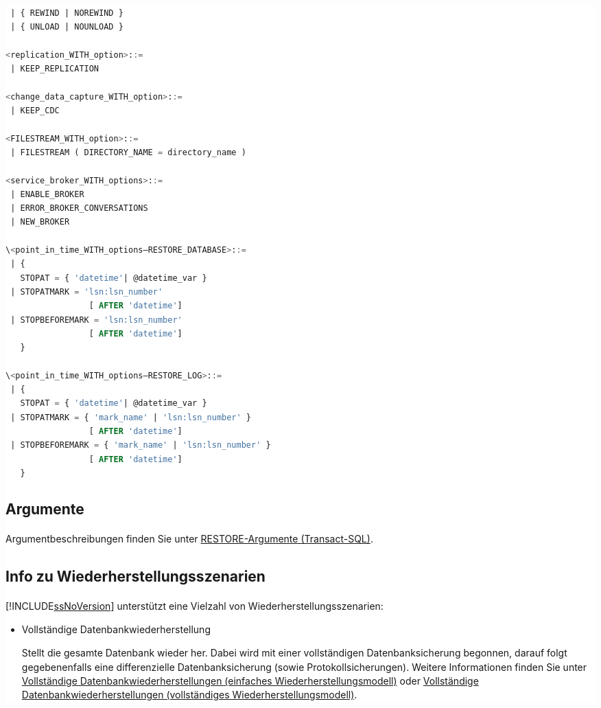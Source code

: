 ```sql  
 | { REWIND | NOREWIND }   
 | { UNLOAD | NOUNLOAD }   
  
<replication_WITH_option>::=  
 | KEEP_REPLICATION   
  
<change_data_capture_WITH_option>::=  
 | KEEP_CDC  
  
<FILESTREAM_WITH_option>::=  
 | FILESTREAM ( DIRECTORY_NAME = directory_name )  
  
<service_broker_WITH_options>::=   
 | ENABLE_BROKER   
 | ERROR_BROKER_CONVERSATIONS   
 | NEW_BROKER  
  
\<point_in_time_WITH_options—RESTORE_DATABASE>::=   
 | {  
   STOPAT = { 'datetime'| @datetime_var }   
 | STOPATMARK = 'lsn:lsn_number'  
                 [ AFTER 'datetime']   
 | STOPBEFOREMARK = 'lsn:lsn_number'  
                 [ AFTER 'datetime']   
   }   
  
\<point_in_time_WITH_options—RESTORE_LOG>::=   
 | {  
   STOPAT = { 'datetime'| @datetime_var }   
 | STOPATMARK = { 'mark_name' | 'lsn:lsn_number' }  
                 [ AFTER 'datetime']   
 | STOPBEFOREMARK = { 'mark_name' | 'lsn:lsn_number' }  
                 [ AFTER 'datetime']   
   }  
```  
  
## <a name="arguments"></a>Argumente  
Argumentbeschreibungen finden Sie unter [RESTORE-Argumente &#40;Transact-SQL&#41;](../../t-sql/statements/restore-statements-arguments-transact-sql.md).  
  
## <a name="about-restore-scenarios"></a>Info zu Wiederherstellungsszenarien  
[!INCLUDE[ssNoVersion](../../includes/ssnoversion-md.md)] unterstützt eine Vielzahl von Wiederherstellungsszenarien:  
  
- Vollständige Datenbankwiederherstellung  
  
  Stellt die gesamte Datenbank wieder her. Dabei wird mit einer vollständigen Datenbanksicherung begonnen, darauf folgt gegebenenfalls eine differenzielle Datenbanksicherung (sowie Protokollsicherungen). Weitere Informationen finden Sie unter [Vollständige Datenbankwiederherstellungen &#40;einfaches Wiederherstellungsmodell&#41;](../../relational-databases/backup-restore/complete-database-restores-simple-recovery-model.md) oder [Vollständige Datenbankwiederherstellungen &#40;vollständiges Wiederherstellungsmodell&#41;](../../relational-databases/backup-restore/complete-database-restores-full-recovery-model.md).  
  